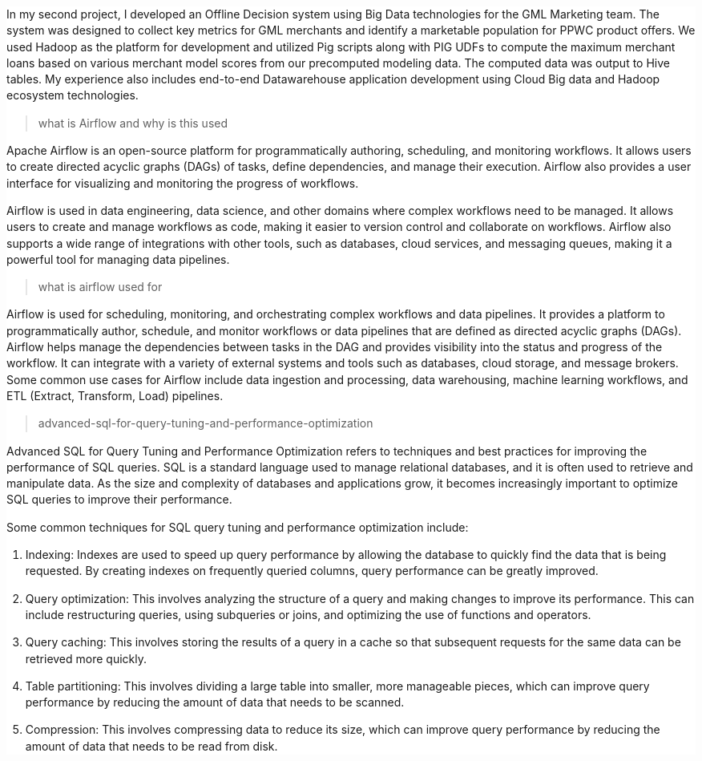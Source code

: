 In my second project, I developed an Offline Decision system using Big Data technologies for the GML Marketing team. The system was designed to collect key metrics for GML merchants and identify a marketable population for PPWC product offers. We used Hadoop as the platform for development and utilized Pig scripts along with PIG UDFs to compute the maximum merchant loans based on various merchant model scores from our precomputed modeling data. The computed data was output to Hive tables. My experience also includes end-to-end Datawarehouse application development using Cloud Big data and Hadoop ecosystem technologies.

> what is Airflow and why is this used

Apache Airflow is an open-source platform for programmatically authoring, scheduling, and monitoring workflows. It allows users to create directed acyclic graphs (DAGs) of tasks, define dependencies, and manage their execution. Airflow also provides a user interface for visualizing and monitoring the progress of workflows.

Airflow is used in data engineering, data science, and other domains where complex workflows need to be managed. It allows users to create and manage workflows as code, making it easier to version control and collaborate on workflows. Airflow also supports a wide range of integrations with other tools, such as databases, cloud services, and messaging queues, making it a powerful tool for managing data pipelines.

> what is airflow used for

Airflow is used for scheduling, monitoring, and orchestrating complex workflows and data pipelines. It provides a platform to programmatically author, schedule, and monitor workflows or data pipelines that are defined as directed acyclic graphs (DAGs). Airflow helps manage the dependencies between tasks in the DAG and provides visibility into the status and progress of the workflow. It can integrate with a variety of external systems and tools such as databases, cloud storage, and message brokers. Some common use cases for Airflow include data ingestion and processing, data warehousing, machine learning workflows, and ETL (Extract, Transform, Load) pipelines.

> advanced-sql-for-query-tuning-and-performance-optimization

Advanced SQL for Query Tuning and Performance Optimization refers to techniques and best practices for improving the performance of SQL queries. SQL is a standard language used to manage relational databases, and it is often used to retrieve and manipulate data. As the size and complexity of databases and applications grow, it becomes increasingly important to optimize SQL queries to improve their performance.

Some common techniques for SQL query tuning and performance optimization include:

1.  Indexing: Indexes are used to speed up query performance by allowing the database to quickly find the data that is being requested. By creating indexes on frequently queried columns, query performance can be greatly improved.
    
2.  Query optimization: This involves analyzing the structure of a query and making changes to improve its performance. This can include restructuring queries, using subqueries or joins, and optimizing the use of functions and operators.
    
3.  Query caching: This involves storing the results of a query in a cache so that subsequent requests for the same data can be retrieved more quickly.
    
4.  Table partitioning: This involves dividing a large table into smaller, more manageable pieces, which can improve query performance by reducing the amount of data that needs to be scanned.
    
5.  Compression: This involves compressing data to reduce its size, which can improve query performance by reducing the amount of data that needs to be read from disk.
    